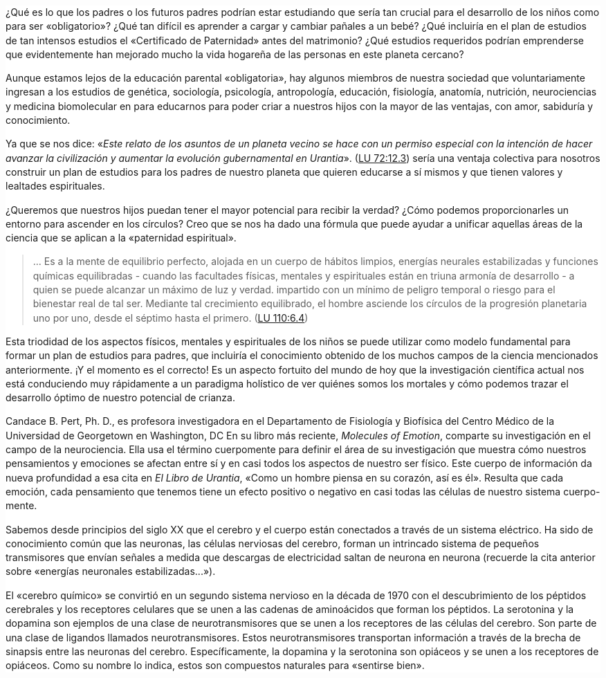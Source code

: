 ¿Qué es lo que los padres o los futuros padres podrían estar estudiando que sería tan crucial para el desarrollo de los niños como para ser «obligatorio»? ¿Qué tan difícil es aprender a cargar y cambiar pañales a un bebé? ¿Qué incluiría en el plan de estudios de tan intensos estudios el «Certificado de Paternidad» antes del matrimonio? ¿Qué estudios requeridos podrían emprenderse que evidentemente han mejorado mucho la vida hogareña de las personas en este planeta cercano?

Aunque estamos lejos de la educación parental «obligatoria», hay algunos miembros de nuestra sociedad que voluntariamente ingresan a los estudios de genética, sociología, psicología, antropología, educación, fisiología, anatomía, nutrición, neurociencias y medicina biomolecular en para educarnos para poder criar a nuestros hijos con la mayor de las ventajas, con amor, sabiduría y conocimiento.

Ya que se nos dice: «_Este relato de los asuntos de un planeta vecino se hace con un permiso especial con la intención de hacer avanzar la civilización y aumentar la evolución gubernamental en Urantia_». ([LU 72:12.3](/es/The_Urantia_Book/72#p12_3)) sería una ventaja colectiva para nosotros construir un plan de estudios para los padres de nuestro planeta que quieren educarse a sí mismos y que tienen valores y lealtades espirituales.

¿Queremos que nuestros hijos puedan tener el mayor potencial para recibir la verdad? ¿Cómo podemos proporcionarles un entorno para ascender en los círculos? Creo que se nos ha dado una fórmula que puede ayudar a unificar aquellas áreas de la ciencia que se aplican a la «paternidad espiritual».

> ... Es a la mente de equilibrio perfecto, alojada en un cuerpo de hábitos limpios, energías neurales estabilizadas y funciones químicas equilibradas - cuando las facultades físicas, mentales y espirituales están en triuna armonía de desarrollo - a quien se puede alcanzar un máximo de luz y verdad. impartido con un mínimo de peligro temporal o riesgo para el bienestar real de tal ser. Mediante tal crecimiento equilibrado, el hombre asciende los círculos de la progresión planetaria uno por uno, desde el séptimo hasta el primero. ([LU 110:6.4](/es/The_Urantia_Book/110#p6_4))

Esta triodidad de los aspectos físicos, mentales y espirituales de los niños se puede utilizar como modelo fundamental para formar un plan de estudios para padres, que incluiría el conocimiento obtenido de los muchos campos de la ciencia mencionados anteriormente. ¡Y el momento es el correcto! Es un aspecto fortuito del mundo de hoy que la investigación científica actual nos está conduciendo muy rápidamente a un paradigma holístico de ver quiénes somos los mortales y cómo podemos trazar el desarrollo óptimo de nuestro potencial de crianza.

Candace B. Pert, Ph. D., es profesora investigadora en el Departamento de Fisiología y Biofísica del Centro Médico de la Universidad de Georgetown en Washington, DC En su libro más reciente, _Molecules of Emotion_, comparte su investigación en el campo de la neurociencia. Ella usa el término cuerpomente para definir el área de su investigación que muestra cómo nuestros pensamientos y emociones se afectan entre sí y en casi todos los aspectos de nuestro ser físico. Este cuerpo de información da nueva profundidad a esa cita en _El Libro de Urantia_, «Como un hombre piensa en su corazón, así es él». Resulta que cada emoción, cada pensamiento que tenemos tiene un efecto positivo o negativo en casi todas las células de nuestro sistema cuerpo-mente.

Sabemos desde principios del siglo XX que el cerebro y el cuerpo están conectados a través de un sistema eléctrico. Ha sido de conocimiento común que las neuronas, las células nerviosas del cerebro, forman un intrincado sistema de pequeños transmisores que envían señales a medida que descargas de electricidad saltan de neurona en neurona (recuerde la cita anterior sobre «energías neuronales estabilizadas...»).

El «cerebro químico» se convirtió en un segundo sistema nervioso en la década de 1970 con el descubrimiento de los péptidos cerebrales y los receptores celulares que se unen a las cadenas de aminoácidos que forman los péptidos. La serotonina y la dopamina son ejemplos de una clase de neurotransmisores que se unen a los receptores de las células del cerebro. Son parte de una clase de ligandos llamados neurotransmisores. Estos neurotransmisores transportan información a través de la brecha de sinapsis entre las neuronas del cerebro. Específicamente, la dopamina y la serotonina son opiáceos y se unen a los receptores de opiáceos. Como su nombre lo indica, estos son compuestos naturales para «sentirse bien».
